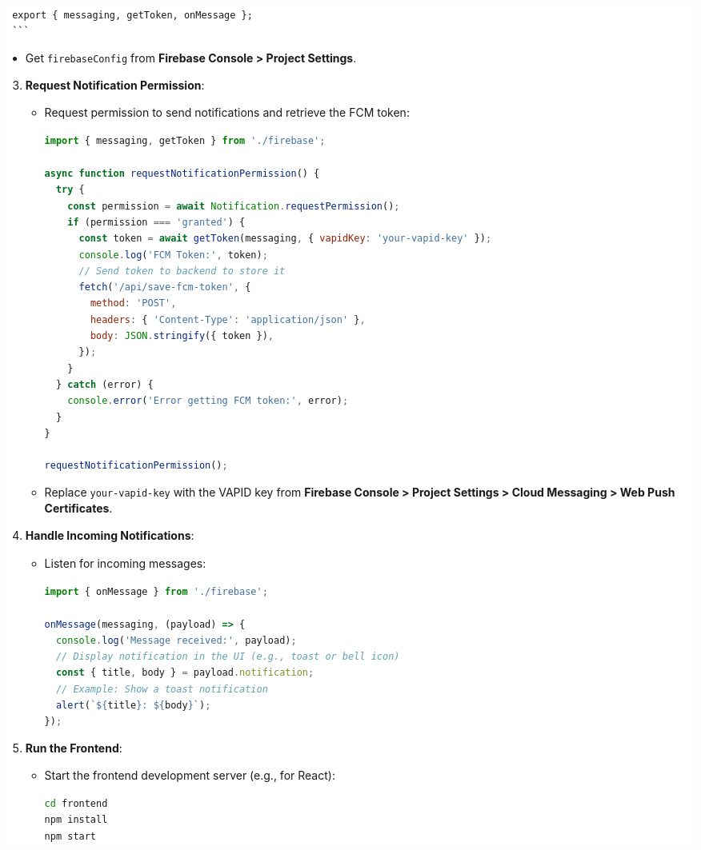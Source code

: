      export { messaging, getToken, onMessage };
     ```
   - Get `firebaseConfig` from **Firebase Console > Project Settings**.

3. **Request Notification Permission**:
   - Request permission to send notifications and retrieve the FCM token:
     ```javascript
     import { messaging, getToken } from './firebase';

     async function requestNotificationPermission() {
       try {
         const permission = await Notification.requestPermission();
         if (permission === 'granted') {
           const token = await getToken(messaging, { vapidKey: 'your-vapid-key' });
           console.log('FCM Token:', token);
           // Send token to backend to store it
           fetch('/api/save-fcm-token', {
             method: 'POST',
             headers: { 'Content-Type': 'application/json' },
             body: JSON.stringify({ token }),
           });
         }
       } catch (error) {
         console.error('Error getting FCM token:', error);
       }
     }

     requestNotificationPermission();
     ```
   - Replace `your-vapid-key` with the VAPID key from **Firebase Console > Project Settings > Cloud Messaging > Web Push Certificates**.

4. **Handle Incoming Notifications**:
   - Listen for incoming messages:
     ```javascript
     import { onMessage } from './firebase';

     onMessage(messaging, (payload) => {
       console.log('Message received:', payload);
       // Display notification in the UI (e.g., toast or bell icon)
       const { title, body } = payload.notification;
       // Example: Show a toast notification
       alert(`${title}: ${body}`);
     });
     ```

5. **Run the Frontend**:
   - Start the frontend development server (e.g., for React):
     ```bash
     cd frontend
     npm install
     npm start
     ```
